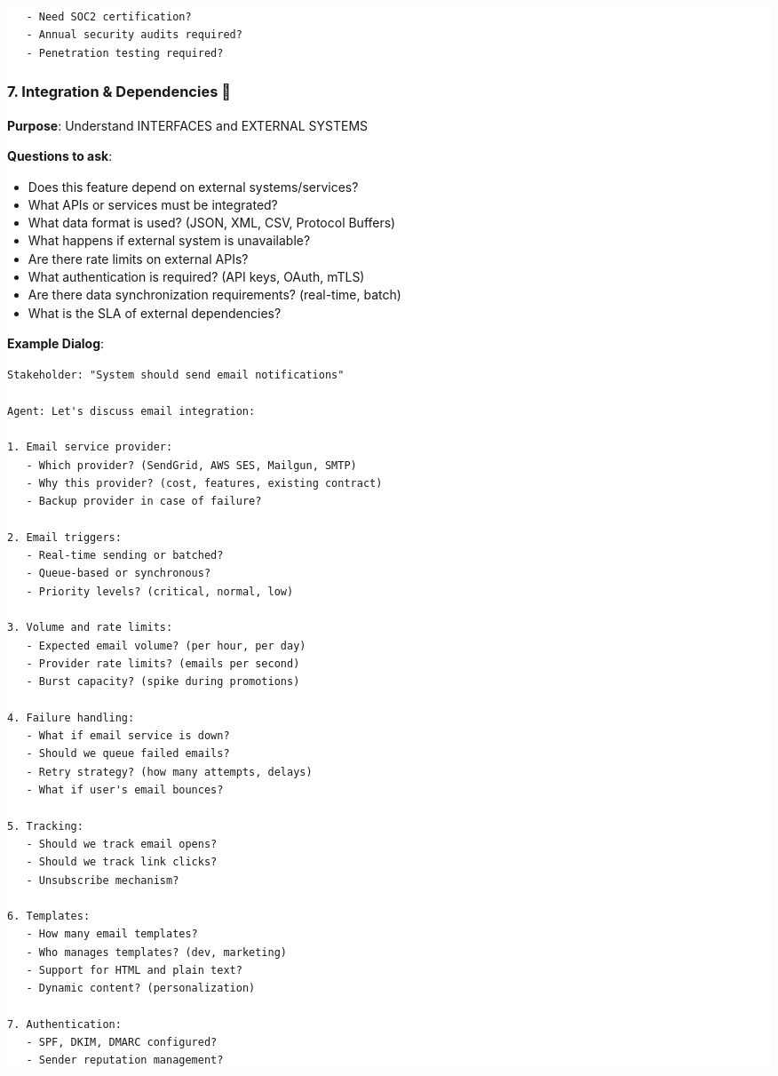 ```
   - Need SOC2 certification?
   - Annual security audits required?
   - Penetration testing required?
```

### 7. **Integration & Dependencies** 🔗

**Purpose**: Understand INTERFACES and EXTERNAL SYSTEMS

**Questions to ask**:
- Does this feature depend on external systems/services?
- What APIs or services must be integrated?
- What data format is used? (JSON, XML, CSV, Protocol Buffers)
- What happens if external system is unavailable?
- Are there rate limits on external APIs?
- What authentication is required? (API keys, OAuth, mTLS)
- Are there data synchronization requirements? (real-time, batch)
- What is the SLA of external dependencies?

**Example Dialog**:
```
Stakeholder: "System should send email notifications"

Agent: Let's discuss email integration:

1. Email service provider:
   - Which provider? (SendGrid, AWS SES, Mailgun, SMTP)
   - Why this provider? (cost, features, existing contract)
   - Backup provider in case of failure?
   
2. Email triggers:
   - Real-time sending or batched?
   - Queue-based or synchronous?
   - Priority levels? (critical, normal, low)
   
3. Volume and rate limits:
   - Expected email volume? (per hour, per day)
   - Provider rate limits? (emails per second)
   - Burst capacity? (spike during promotions)
   
4. Failure handling:
   - What if email service is down?
   - Should we queue failed emails?
   - Retry strategy? (how many attempts, delays)
   - What if user's email bounces?
   
5. Tracking:
   - Should we track email opens?
   - Should we track link clicks?
   - Unsubscribe mechanism?
   
6. Templates:
   - How many email templates?
   - Who manages templates? (dev, marketing)
   - Support for HTML and plain text?
   - Dynamic content? (personalization)
   
7. Authentication:
   - SPF, DKIM, DMARC configured?
   - Sender reputation management?
```
